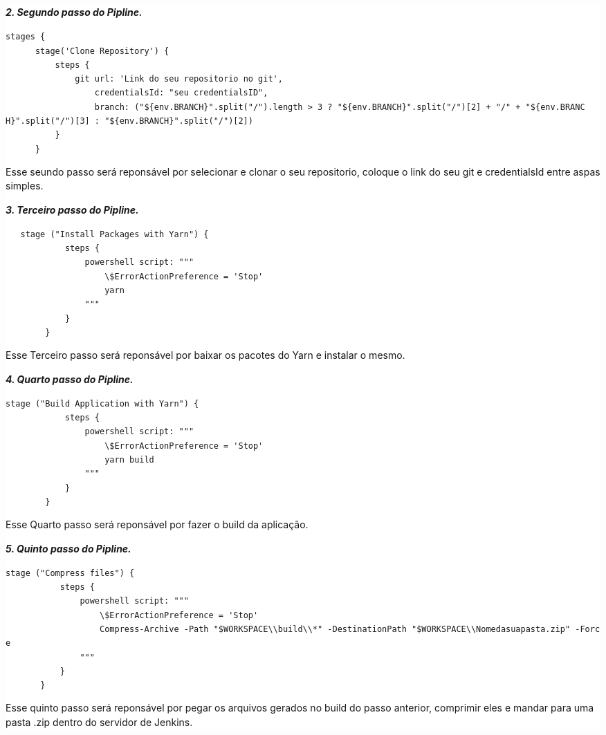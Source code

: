   ***2. Segundo passo do Pipline.***
  ```
  stages {
        stage('Clone Repository') {
            steps {
                git url: 'Link do seu repositorio no git',
                    credentialsId: "seu credentialsID",
                    branch: ("${env.BRANCH}".split("/").length > 3 ? "${env.BRANCH}".split("/")[2] + "/" + "${env.BRANCH}".split("/")[3] : "${env.BRANCH}".split("/")[2])
            }
        }
   ```
   
   Esse seundo passo será reponsável por  selecionar e clonar o seu repositorio, coloque o link do seu git e credentialsId entre aspas simples.
   
   ***3. Terceiro passo do Pipline.***
```
   stage ("Install Packages with Yarn") {
            steps {
                powershell script: """
                    \$ErrorActionPreference = 'Stop'
                    yarn
                """
            }
        } 
 ```    
  Esse Terceiro passo será reponsável por baixar os pacotes do Yarn e instalar o mesmo.
  
  ***4. Quarto passo do Pipline.***
```
stage ("Build Application with Yarn") {
            steps {
                powershell script: """
                    \$ErrorActionPreference = 'Stop'
                    yarn build
                """
            }
        }
``` 
Esse Quarto passo será reponsável por fazer o build da aplicação.

 ***5. Quinto passo do Pipline.***
 ```
 stage ("Compress files") {
            steps {
                powershell script: """
                    \$ErrorActionPreference = 'Stop'
                    Compress-Archive -Path "$WORKSPACE\\build\\*" -DestinationPath "$WORKSPACE\\Nomedasuapasta.zip" -Force
                """
            }
        }
 ```
 Esse quinto passo será reponsável por pegar os arquivos gerados no build do passo anterior, comprimir eles e mandar para uma pasta .zip dentro do servidor de Jenkins.
 